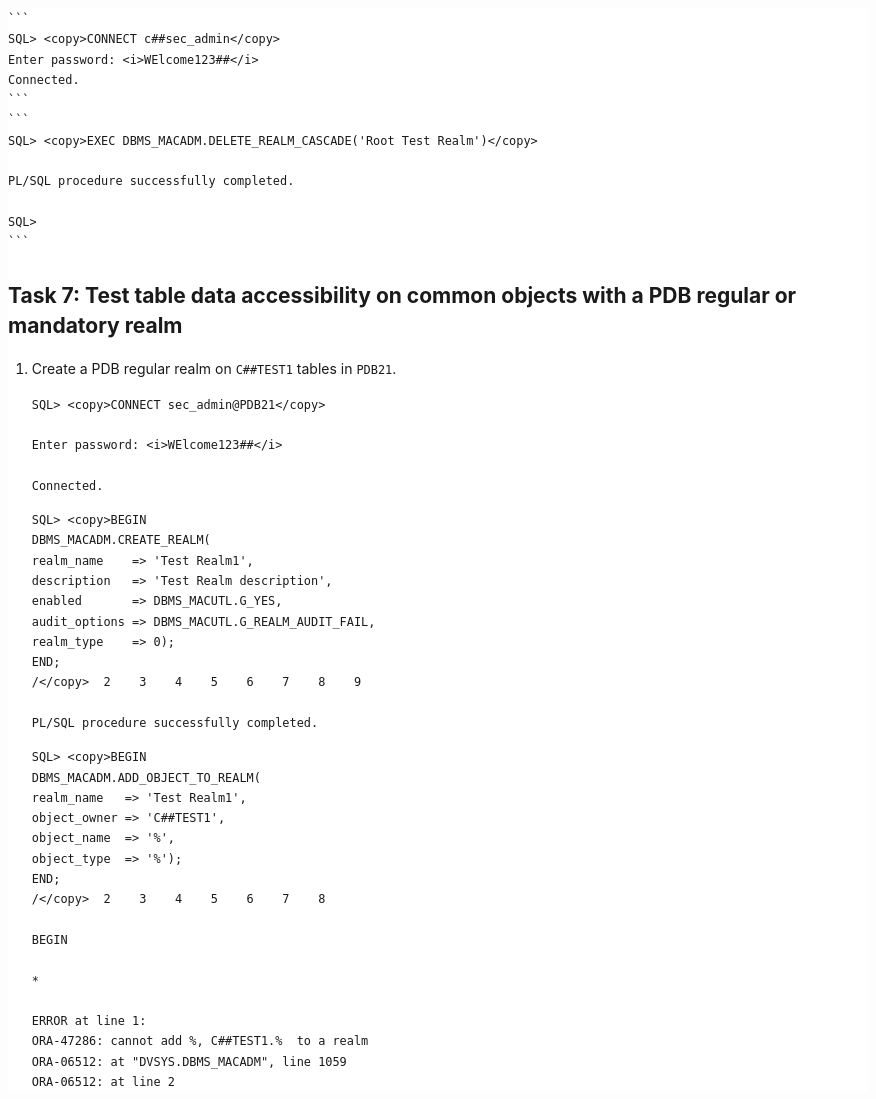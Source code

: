     ```
    SQL> <copy>CONNECT c##sec_admin</copy>
    Enter password: <i>WElcome123##</i>
    Connected.
    ```
    ```
    SQL> <copy>EXEC DBMS_MACADM.DELETE_REALM_CASCADE('Root Test Realm')</copy>

    PL/SQL procedure successfully completed.

    SQL>
    ```

## Task 7: Test table data accessibility on common objects with a PDB regular or mandatory realm

1. Create a PDB regular realm on `C##TEST1` tables in `PDB21`.

    ```
    SQL> <copy>CONNECT sec_admin@PDB21</copy>

    Enter password: <i>WElcome123##</i>

    Connected.
    ```
    ```
    SQL> <copy>BEGIN
    DBMS_MACADM.CREATE_REALM(
    realm_name    => 'Test Realm1',
    description   => 'Test Realm description',
    enabled       => DBMS_MACUTL.G_YES,
    audit_options => DBMS_MACUTL.G_REALM_AUDIT_FAIL,
    realm_type    => 0);
    END;
    /</copy>  2    3    4    5    6    7    8    9

    PL/SQL procedure successfully completed.
    ```
    ```
    SQL> <copy>BEGIN
    DBMS_MACADM.ADD_OBJECT_TO_REALM(
    realm_name   => 'Test Realm1',
    object_owner => 'C##TEST1',
    object_name  => '%',
    object_type  => '%');
    END;
    /</copy>  2    3    4    5    6    7    8

    BEGIN

    *

    ERROR at line 1:
    ORA-47286: cannot add %, C##TEST1.%  to a realm
    ORA-06512: at "DVSYS.DBMS_MACADM", line 1059
    ORA-06512: at line 2
